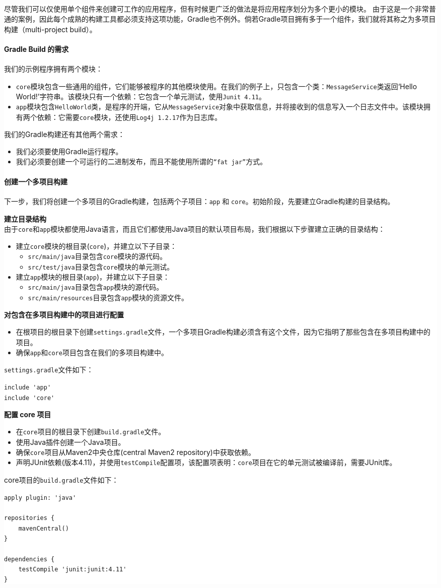 尽管我们可以仅使用单个组件来创建可工作的应用程序，但有时候更广泛的做法是将应用程序划分为多个更小的模块。
由于这是一个非常普通的案例，因此每个成熟的构建工具都必须支持这项功能，Gradle也不例外。倘若Gradle项目拥有多于一个组件，我们就将其称之为多项目构建（multi-project build）。

#### Gradle Build 的需求

我们的示例程序拥有两个模块：
* `core`模块包含一些通用的组件，它们能够被程序的其他模块使用。在我们的例子上，只包含一个类：`MessageService`类返回‘Hello World!’字符串。该模块只有一个依赖：它包含一个单元测试，使用`Junit 4.11`。
* `app`模块包含`HelloWorld`类，是程序的开端，它从`MessageService`对象中获取信息，并将接收到的信息写入一个日志文件中。该模块拥有两个依赖：它需要`core`模块，还使用`Log4j 1.2.17`作为日志库。

我们的Gradle构建还有其他两个需求：
* 我们必须要使用Gradle运行程序。
* 我们必须要创建一个可运行的二进制发布，而且不能使用所谓的`“fat jar”`方式。

#### 创建一个多项目构建
下一步，我们将创建一个多项目的Gradle构建，包括两个子项目：`app` 和 `core`。初始阶段，先要建立Gradle构建的目录结构。

**建立目录结构**   
由于`core`和`app`模块都使用Java语言，而且它们都使用Java项目的默认项目布局，我们根据以下步骤建立正确的目录结构：
* 建立`core`模块的根目录(`core`)，并建立以下子目录：
    - `src/main/java`目录包含`core`模块的源代码。
    - `src/test/java`目录包含`core`模块的单元测试。
* 建立`app`模块的根目录(`app`)，并建立以下子目录：
    - `src/main/java`目录包含`app`模块的源代码。
    - `src/main/resources`目录包含`app`模块的资源文件。

**对包含在多项目构建中的项目进行配置**
* 在根项目的根目录下创建`settings.gradle`文件，一个多项目Gradle构建必须含有这个文件，因为它指明了那些包含在多项目构建中的项目。
* 确保`app`和`core`项目包含在我们的多项目构建中。

`settings.gradle`文件如下：
```
include 'app'
include 'core'
```

**配置 core 项目**
* 在`core`项目的根目录下创建`build.gradle`文件。
* 使用Java插件创建一个Java项目。
* 确保`core`项目从Maven2中央仓库(central Maven2 repository)中获取依赖。
* 声明JUnit依赖(版本4.11)，并使用`testCompile`配置项，该配置项表明：`core`项目在它的单元测试被编译前，需要JUnit库。

core项目的`build.gradle`文件如下：
```
apply plugin: 'java'
 
repositories {
    mavenCentral()
}
 
dependencies {
    testCompile 'junit:junit:4.11'
}
```
